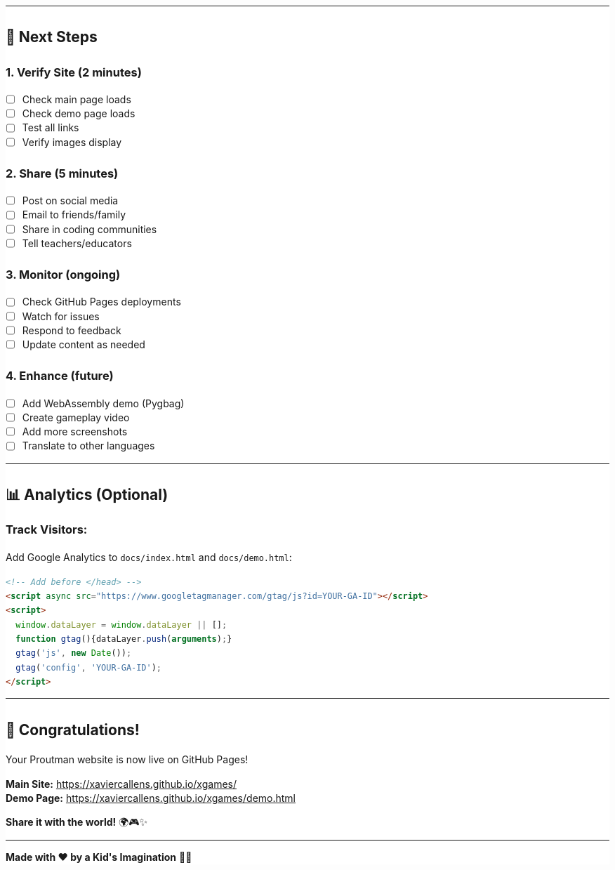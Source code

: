 
---

## 🎯 **Next Steps**

### **1. Verify Site (2 minutes)**
- [ ] Check main page loads
- [ ] Check demo page loads
- [ ] Test all links
- [ ] Verify images display

### **2. Share (5 minutes)**
- [ ] Post on social media
- [ ] Email to friends/family
- [ ] Share in coding communities
- [ ] Tell teachers/educators

### **3. Monitor (ongoing)**
- [ ] Check GitHub Pages deployments
- [ ] Watch for issues
- [ ] Respond to feedback
- [ ] Update content as needed

### **4. Enhance (future)**
- [ ] Add WebAssembly demo (Pygbag)
- [ ] Create gameplay video
- [ ] Add more screenshots
- [ ] Translate to other languages

---

## 📊 **Analytics (Optional)**

### **Track Visitors:**

Add Google Analytics to `docs/index.html` and `docs/demo.html`:

```html
<!-- Add before </head> -->
<script async src="https://www.googletagmanager.com/gtag/js?id=YOUR-GA-ID"></script>
<script>
  window.dataLayer = window.dataLayer || [];
  function gtag(){dataLayer.push(arguments);}
  gtag('js', new Date());
  gtag('config', 'YOUR-GA-ID');
</script>
```

---

## 🎉 **Congratulations!**

Your Proutman website is now live on GitHub Pages!

**Main Site:** https://xaviercallens.github.io/xgames/  
**Demo Page:** https://xaviercallens.github.io/xgames/demo.html

**Share it with the world!** 🌍🎮✨

---

**Made with ❤️ by a Kid's Imagination** 💨🤖
